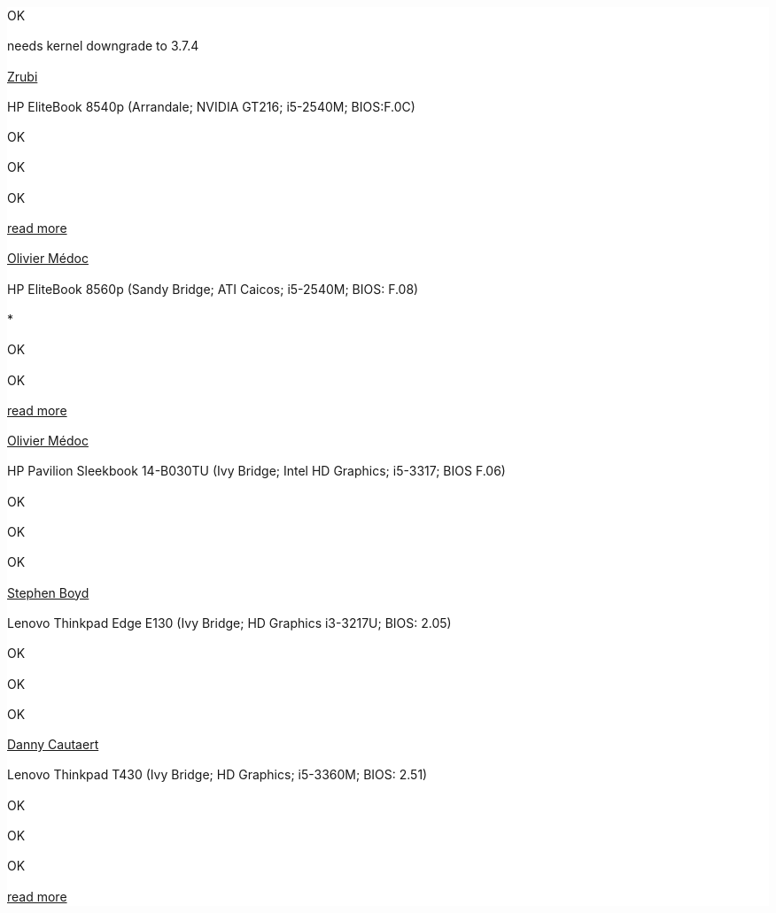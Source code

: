 OK

needs kernel downgrade to 3.7.4

[Zrubi](https://groups.google.com/forum/#!msg/qubes-devel/xoyNCigBvFE/ER61L6TbVpwJ)

HP EliteBook 8540p
 (Arrandale; NVIDIA GT216; i5-2540M; BIOS:F.0C)

OK

OK

OK

[read more](https://groups.google.com/d/topic/qubes-users/o_FTsPW6GD8/discussion)

[Olivier Médoc](https://groups.google.com/d/msg/qubes-users/o_FTsPW6GD8/bjAD-CSpRKsJ)

HP EliteBook 8560p
 (Sandy Bridge; ATI Caicos; i5-2540M; BIOS: F.08)

\*

OK

OK

[read more](https://groups.google.com/d/topic/qubes-users/o_FTsPW6GD8/discussion)

[Olivier Médoc](https://groups.google.com/d/msg/qubes-users/o_FTsPW6GD8/bjAD-CSpRKsJ)

HP Pavilion Sleekbook 14-B030TU
 (Ivy Bridge; Intel HD Graphics; i5-3317; BIOS F.06)

OK

OK

OK

[Stephen Boyd](https://groups.google.com/d/msg/qubes-devel/ZC_SQJhXVOM/4aLjEc7GIsUJ)

Lenovo Thinkpad Edge E130
 (Ivy Bridge; HD Graphics i3-3217U; BIOS: 2.05)

OK

OK

OK

[Danny Cautaert](https://groups.google.com/d/msg/qubes-devel/kGnZKZ9ILKA/2vpzltNW3K4J)

Lenovo Thinkpad T430
 (Ivy Bridge; HD Graphics; i5-3360M; BIOS: 2.51)

OK

OK

OK

[read more](https://groups.google.com/d/topic/qubes-devel/LSVluAZ9Udo/discussion)
